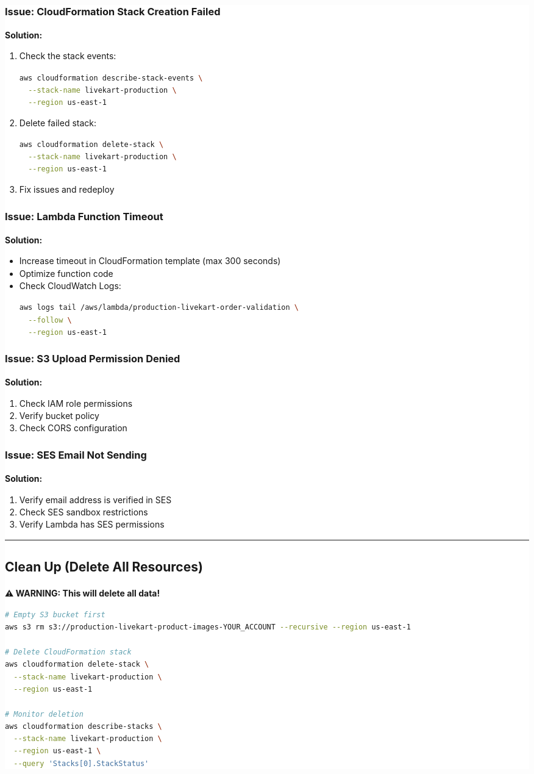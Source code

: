 ### Issue: CloudFormation Stack Creation Failed

**Solution:**

1. Check the stack events:
   ```bash
   aws cloudformation describe-stack-events \
     --stack-name livekart-production \
     --region us-east-1
   ```
2. Delete failed stack:
   ```bash
   aws cloudformation delete-stack \
     --stack-name livekart-production \
     --region us-east-1
   ```
3. Fix issues and redeploy

### Issue: Lambda Function Timeout

**Solution:**

- Increase timeout in CloudFormation template (max 300 seconds)
- Optimize function code
- Check CloudWatch Logs:
  ```bash
  aws logs tail /aws/lambda/production-livekart-order-validation \
    --follow \
    --region us-east-1
  ```

### Issue: S3 Upload Permission Denied

**Solution:**

1. Check IAM role permissions
2. Verify bucket policy
3. Check CORS configuration

### Issue: SES Email Not Sending

**Solution:**

1. Verify email address is verified in SES
2. Check SES sandbox restrictions
3. Verify Lambda has SES permissions

---

## Clean Up (Delete All Resources)

**⚠️ WARNING: This will delete all data!**

```bash
# Empty S3 bucket first
aws s3 rm s3://production-livekart-product-images-YOUR_ACCOUNT --recursive --region us-east-1

# Delete CloudFormation stack
aws cloudformation delete-stack \
  --stack-name livekart-production \
  --region us-east-1

# Monitor deletion
aws cloudformation describe-stacks \
  --stack-name livekart-production \
  --region us-east-1 \
  --query 'Stacks[0].StackStatus'
```